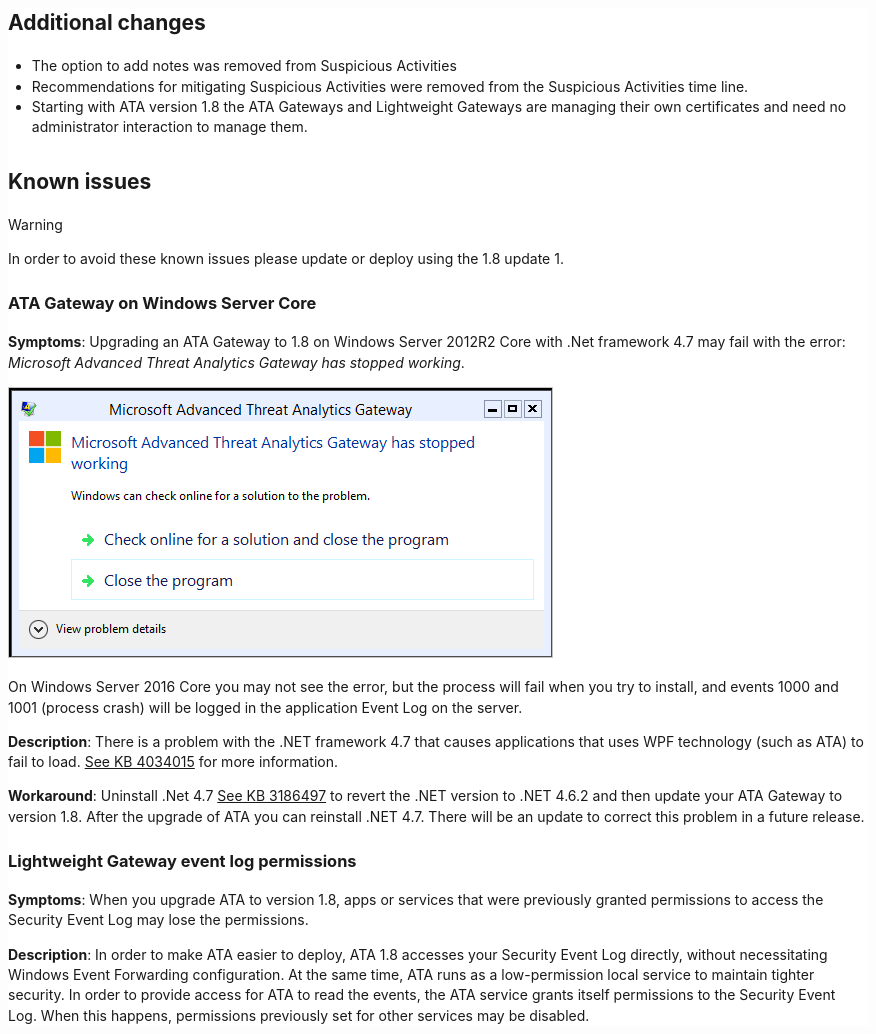 ## Additional changes

- The option to add notes was removed from Suspicious Activities
- Recommendations for mitigating Suspicious Activities were removed from the Suspicious Activities time line.
- Starting with ATA version 1.8 the ATA Gateways and Lightweight Gateways are managing their own certificates and need no administrator interaction to manage them.

## Known issues

> [!WARNING]
> In order to avoid these known issues please update or deploy using the 1.8 update 1.

### ATA Gateway on Windows Server Core

**Symptoms**: Upgrading an ATA Gateway to 1.8 on Windows Server 2012R2 Core with .Net framework 4.7 may fail with the error: *Microsoft Advanced Threat Analytics Gateway has stopped working*.

![Gateway core error.](media/gateway-core-error.png)

On Windows Server 2016 Core you may not see the error, but the process will fail when you try to install, and events 1000 and 1001 (process crash) will be logged in the application Event Log on the server.

**Description**: There is a problem with the .NET framework 4.7 that causes applications that uses WPF technology (such as ATA) to fail to load. [See KB 4034015](https://support.microsoft.com/help/4034015/wpf-window-can-t-be-loaded-after-you-install-the-net-framework-4-7-on) for more information.

**Workaround**: Uninstall .Net 4.7 [See KB 3186497](https://support.microsoft.com/help/3186497/the-net-framework-4-7-offline-installer-for-windows) to revert the .NET version to .NET 4.6.2 and then update your ATA Gateway to version 1.8. After the upgrade of ATA you can reinstall .NET 4.7.  There will be an update to correct this problem in a future release.

### Lightweight Gateway event log permissions

**Symptoms**: When you upgrade ATA to version 1.8, apps or services that were previously granted permissions to access the Security Event Log may lose the permissions.

**Description**: In order to make ATA easier to deploy, ATA 1.8 accesses your Security Event Log directly, without necessitating Windows Event Forwarding configuration. At the same time, ATA runs as a low-permission local service to maintain tighter security. In order to provide access for ATA to read the events, the ATA service grants itself permissions to the Security Event Log. When this happens, permissions previously set for other services may be disabled.
